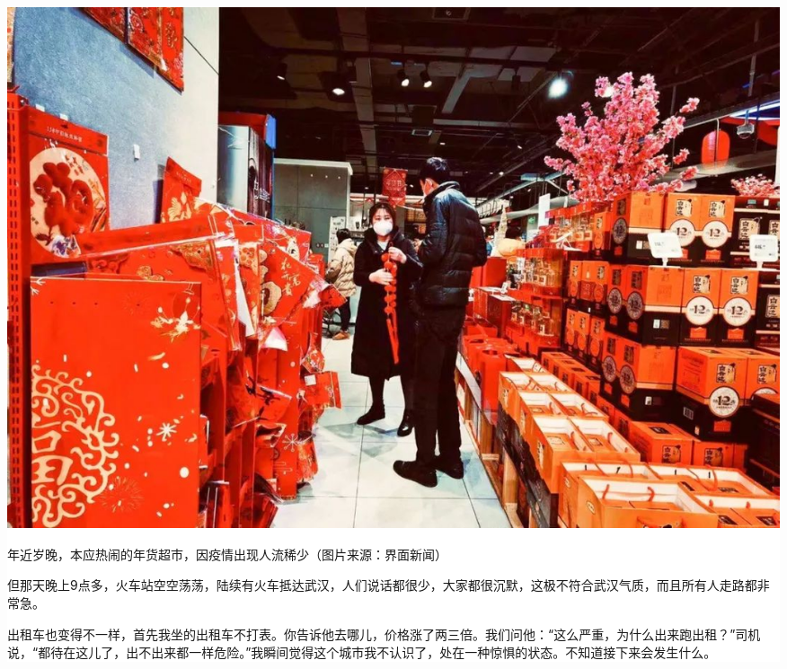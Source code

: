 ![](/images/post/8091bbce53f6053ec0090a1bdd6e3588.jpg)

年近岁晚，本应热闹的年货超市，因疫情出现人流稀少（图片来源：界面新闻）  

但那天晚上9点多，火车站空空荡荡，陆续有火车抵达武汉，人们说话都很少，大家都很沉默，这极不符合武汉气质，而且所有人走路都非常急。

出租车也变得不一样，首先我坐的出租车不打表。你告诉他去哪儿，价格涨了两三倍。我们问他：“这么严重，为什么出来跑出租？”司机说，“都待在这儿了，出不出来都一样危险。”我瞬间觉得这个城市我不认识了，处在一种惊惧的状态。不知道接下来会发生什么。
